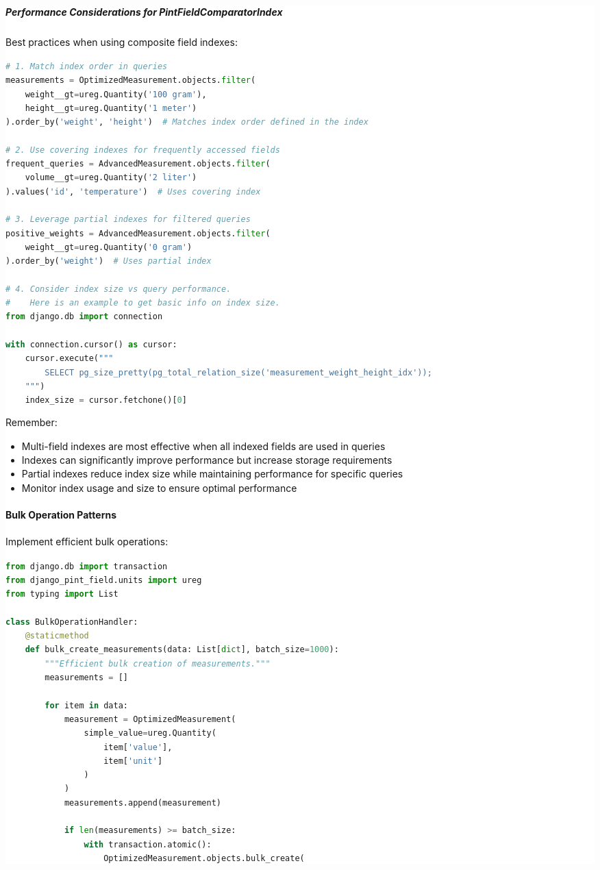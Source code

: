 ##### Performance Considerations for PintFieldComparatorIndex

Best practices when using composite field indexes:

```python
# 1. Match index order in queries
measurements = OptimizedMeasurement.objects.filter(
    weight__gt=ureg.Quantity('100 gram'),
    height__gt=ureg.Quantity('1 meter')
).order_by('weight', 'height')  # Matches index order defined in the index

# 2. Use covering indexes for frequently accessed fields
frequent_queries = AdvancedMeasurement.objects.filter(
    volume__gt=ureg.Quantity('2 liter')
).values('id', 'temperature')  # Uses covering index

# 3. Leverage partial indexes for filtered queries
positive_weights = AdvancedMeasurement.objects.filter(
    weight__gt=ureg.Quantity('0 gram')
).order_by('weight')  # Uses partial index

# 4. Consider index size vs query performance.
#    Here is an example to get basic info on index size.
from django.db import connection

with connection.cursor() as cursor:
    cursor.execute("""
        SELECT pg_size_pretty(pg_total_relation_size('measurement_weight_height_idx'));
    """)
    index_size = cursor.fetchone()[0]
```

Remember:

- Multi-field indexes are most effective when all indexed fields are used in queries
- Indexes can significantly improve performance but increase storage requirements
- Partial indexes reduce index size while maintaining performance for specific queries
- Monitor index usage and size to ensure optimal performance

#### Bulk Operation Patterns

Implement efficient bulk operations:

```python
from django.db import transaction
from django_pint_field.units import ureg
from typing import List

class BulkOperationHandler:
    @staticmethod
    def bulk_create_measurements(data: List[dict], batch_size=1000):
        """Efficient bulk creation of measurements."""
        measurements = []

        for item in data:
            measurement = OptimizedMeasurement(
                simple_value=ureg.Quantity(
                    item['value'],
                    item['unit']
                )
            )
            measurements.append(measurement)

            if len(measurements) >= batch_size:
                with transaction.atomic():
                    OptimizedMeasurement.objects.bulk_create(
```